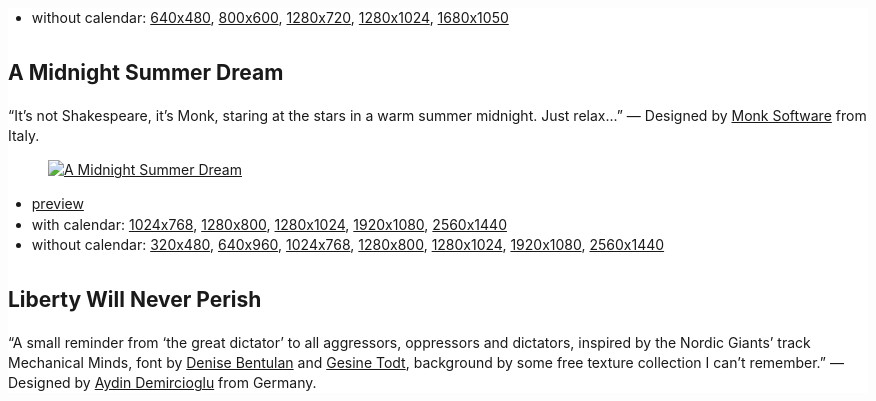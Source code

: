 *   without calendar: [640x480](https://smashingmagazine.com/files/wallpapers/aug-14/enjoy-the-last-month-of-summer/nocal/aug-14-enjoy-the-last-month-of-summer-nocal-640x480.png "Enjoy The Last Month Of Summer! - 640x480"), [800x600](https://smashingmagazine.com/files/wallpapers/aug-14/enjoy-the-last-month-of-summer/nocal/aug-14-enjoy-the-last-month-of-summer-nocal-800x600.png "Enjoy The Last Month Of Summer! - 800x600"), [1280x720](https://smashingmagazine.com/files/wallpapers/aug-14/enjoy-the-last-month-of-summer/nocal/aug-14-enjoy-the-last-month-of-summer-nocal-1280x720.png "Enjoy The Last Month Of Summer! - 1280x720"), [1280x1024](https://smashingmagazine.com/files/wallpapers/aug-14/enjoy-the-last-month-of-summer/nocal/aug-14-enjoy-the-last-month-of-summer-nocal-1280x1024.png "Enjoy The Last Month Of Summer! - 1280x1024"), [1680x1050](https://smashingmagazine.com/files/wallpapers/aug-14/enjoy-the-last-month-of-summer/nocal/aug-14-enjoy-the-last-month-of-summer-nocal-1680x1050.png "Enjoy The Last Month Of Summer! - 1680x1050")

## A Midnight Summer Dream

“It’s not Shakespeare, it’s Monk, staring at the stars in a warm summer midnight. Just relax...” — Designed by <a href="https://www.wearemonk.com">Monk Software</a> from Italy.

<figure><a title="A Midnight Summer Dream" href="https://smashingmagazine.com/files/wallpapers/aug-14/a-midnights-summer-dream/aug-14-a-midnights-summer-dream-full.png"><img loading="lazy" decoding="async" src="https://smashingmagazine.com/files/wallpapers/aug-14/a-midnights-summer-dream/aug-14-a-midnights-summer-dream-preview.png" alt="A Midnight Summer Dream" width="500" height="281" /></a></figure>

*   [preview](https://smashingmagazine.com/files/wallpapers/aug-14/a-midnights-summer-dream/aug-14-a-midnights-summer-dream-preview.png "A Midnight Summer Dream - Preview")
*   with calendar: [1024x768](https://smashingmagazine.com/files/wallpapers/aug-14/a-midnights-summer-dream/cal/aug-14-a-midnights-summer-dream-cal-1024x768.png "A Midnight Summer Dream - 1024x768"), [1280x800](https://smashingmagazine.com/files/wallpapers/aug-14/a-midnights-summer-dream/cal/aug-14-a-midnights-summer-dream-cal-1280x800.png "A Midnight Summer Dream - 1280x800"), [1280x1024](https://smashingmagazine.com/files/wallpapers/aug-14/a-midnights-summer-dream/cal/aug-14-a-midnights-summer-dream-cal-1280x1024.png "A Midnight Summer Dream - 1280x1024"), [1920x1080](https://smashingmagazine.com/files/wallpapers/aug-14/a-midnights-summer-dream/cal/aug-14-a-midnights-summer-dream-cal-1920x1080.png "A Midnight Summer Dream - 1920x1080"), [2560x1440](https://smashingmagazine.com/files/wallpapers/aug-14/a-midnights-summer-dream/cal/aug-14-a-midnights-summer-dream-cal-2560x1440.png "A Midnight Summer Dream - 2560x1440")
*   without calendar: [320x480](https://smashingmagazine.com/files/wallpapers/aug-14/a-midnights-summer-dream/nocal/aug-14-a-midnights-summer-dream-nocal-320x480.png "A Midnight Summer Dream - 320x480"), [640x960](https://smashingmagazine.com/files/wallpapers/aug-14/a-midnights-summer-dream/nocal/aug-14-a-midnights-summer-dream-nocal-640x960.png "A Midnight Summer Dream - 640x960"), [1024x768](https://smashingmagazine.com/files/wallpapers/aug-14/a-midnights-summer-dream/nocal/aug-14-a-midnights-summer-dream-nocal-1024x768.png "A Midnight Summer Dream - 1024x768"), [1280x800](https://smashingmagazine.com/files/wallpapers/aug-14/a-midnights-summer-dream/nocal/aug-14-a-midnights-summer-dream-nocal-1280x800.png "A Midnight Summer Dream - 1280x800"), [1280x1024](https://smashingmagazine.com/files/wallpapers/aug-14/a-midnights-summer-dream/nocal/aug-14-a-midnights-summer-dream-nocal-1280x1024.png "A Midnight Summer Dream - 1280x1024"), [1920x1080](https://smashingmagazine.com/files/wallpapers/aug-14/a-midnights-summer-dream/nocal/aug-14-a-midnights-summer-dream-nocal-1920x1080.png "A Midnight Summer Dream - 1920x1080"), [2560x1440](https://smashingmagazine.com/files/wallpapers/aug-14/a-midnights-summer-dream/nocal/aug-14-a-midnights-summer-dream-nocal-2560x1440.png "A Midnight Summer Dream - 2560x1440")

## Liberty Will Never Perish

“A small reminder from ‘the great dictator’ to all aggressors, oppressors and dictators, inspired by the Nordic Giants’ track Mechanical Minds, font by <a href="https://douxiegirl.com/">Denise Bentulan</a> and <a href="https://www.minkadu.de">Gesine Todt</a>, background by some free texture collection I can’t remember.” — Designed by <a href="https://www.aydindemircioglu.de">Aydin Demircioglu</a> from Germany.
